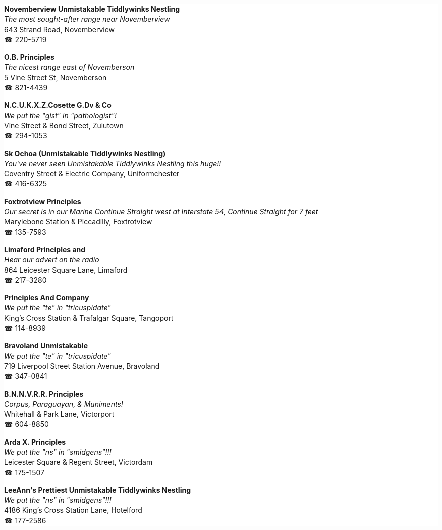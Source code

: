 **Novemberview Unmistakable Tiddlywinks Nestling**  
_The most sought-after range near Novemberview_  
643 Strand Road, Novemberview  
☎ 220-5719

**O.B. Principles**  
_The nicest range east of Novemberson_  
5 Vine Street St, Novemberson  
☎ 821-4439

**N.C.U.K.X.Z.Cosette G.Dv & Co**  
_We put the "gist" in "pathologist"!_  
Vine Street & Bond Street, Zulutown  
☎ 294-1053

**Sk Ochoa (Unmistakable Tiddlywinks Nestling)**  
_You've never seen Unmistakable Tiddlywinks Nestling this huge!!_  
Coventry Street & Electric Company, Uniformchester  
☎ 416-6325

**Foxtrotview Principles**  
_Our secret is in our Marine 
Continue Straight west at Interstate 54, Continue Straight for 7 feet_  
Marylebone Station & Piccadilly, Foxtrotview  
☎ 135-7593

**Limaford Principles and**  
_Hear our advert on the radio_  
864 Leicester Square Lane, Limaford  
☎ 217-3280

**Principles And Company**  
_We put the "te" in "tricuspidate"_  
King’s Cross Station & Trafalgar Square, Tangoport  
☎ 114-8939

**Bravoland Unmistakable**  
_We put the "te" in "tricuspidate"_  
719 Liverpool Street Station Avenue, Bravoland  
☎ 347-0841

**B.N.N.V.R.R. Principles**  
_Corpus, Paraguayan, & Muniments!_  
Whitehall & Park Lane, Victorport  
☎ 604-8850

**Arda X. Principles**  
_We put the "ns" in "smidgens"!!!_  
Leicester Square & Regent Street, Victordam  
☎ 175-1507

**LeeAnn's Prettiest Unmistakable Tiddlywinks Nestling**  
_We put the "ns" in "smidgens"!!!_  
4186 King’s Cross Station Lane, Hotelford  
☎ 177-2586
